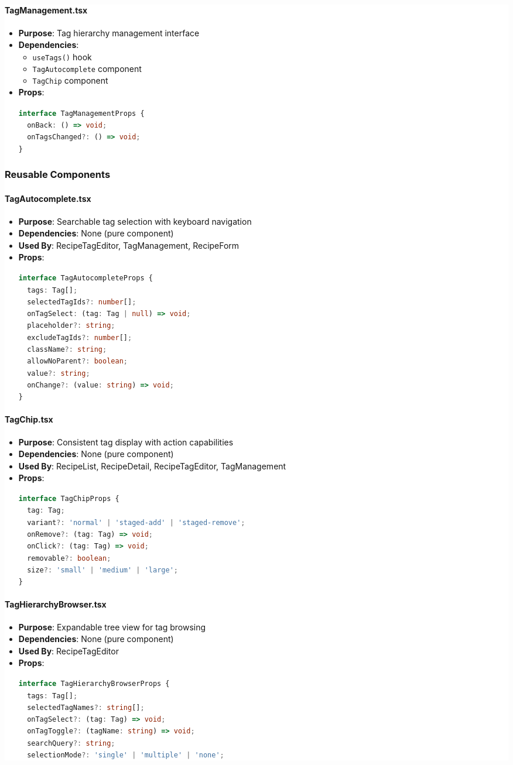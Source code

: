 #### TagManagement.tsx
- **Purpose**: Tag hierarchy management interface
- **Dependencies**:
  - `useTags()` hook
  - `TagAutocomplete` component
  - `TagChip` component
- **Props**:
  ```typescript
  interface TagManagementProps {
    onBack: () => void;
    onTagsChanged?: () => void;
  }
  ```

### Reusable Components

#### TagAutocomplete.tsx
- **Purpose**: Searchable tag selection with keyboard navigation
- **Dependencies**: None (pure component)
- **Used By**: RecipeTagEditor, TagManagement, RecipeForm
- **Props**:
  ```typescript
  interface TagAutocompleteProps {
    tags: Tag[];
    selectedTagIds?: number[];
    onTagSelect: (tag: Tag | null) => void;
    placeholder?: string;
    excludeTagIds?: number[];
    className?: string;
    allowNoParent?: boolean;
    value?: string;
    onChange?: (value: string) => void;
  }
  ```

#### TagChip.tsx
- **Purpose**: Consistent tag display with action capabilities
- **Dependencies**: None (pure component)
- **Used By**: RecipeList, RecipeDetail, RecipeTagEditor, TagManagement
- **Props**:
  ```typescript
  interface TagChipProps {
    tag: Tag;
    variant?: 'normal' | 'staged-add' | 'staged-remove';
    onRemove?: (tag: Tag) => void;
    onClick?: (tag: Tag) => void;
    removable?: boolean;
    size?: 'small' | 'medium' | 'large';
  }
  ```

#### TagHierarchyBrowser.tsx
- **Purpose**: Expandable tree view for tag browsing
- **Dependencies**: None (pure component)
- **Used By**: RecipeTagEditor
- **Props**:
  ```typescript
  interface TagHierarchyBrowserProps {
    tags: Tag[];
    selectedTagNames?: string[];
    onTagSelect?: (tag: Tag) => void;
    onTagToggle?: (tagName: string) => void;
    searchQuery?: string;
    selectionMode?: 'single' | 'multiple' | 'none';
  ```